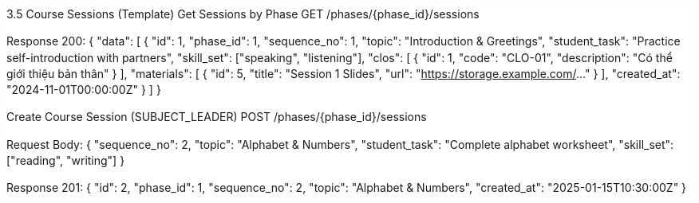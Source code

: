 3.5 Course Sessions (Template)
Get Sessions by Phase
GET /phases/{phase_id}/sessions

Response 200:
{
  "data": [
    {
      "id": 1,
      "phase_id": 1,
      "sequence_no": 1,
      "topic": "Introduction & Greetings",
      "student_task": "Practice self-introduction with partners",
      "skill_set": ["speaking", "listening"],
      "clos": [
        {
          "id": 1,
          "code": "CLO-01",
          "description": "Có thể giới thiệu bản thân"
        }
      ],
      "materials": [
        {
          "id": 5,
          "title": "Session 1 Slides",
          "url": "https://storage.example.com/..."
        }
      ],
      "created_at": "2024-11-01T00:00:00Z"
    }
  ]
}

Create Course Session (SUBJECT_LEADER)
POST /phases/{phase_id}/sessions

Request Body:
{
  "sequence_no": 2,
  "topic": "Alphabet & Numbers",
  "student_task": "Complete alphabet worksheet",
  "skill_set": ["reading", "writing"]
}

Response 201:
{
  "id": 2,
  "phase_id": 1,
  "sequence_no": 2,
  "topic": "Alphabet & Numbers",
  "created_at": "2025-01-15T10:30:00Z"
}
